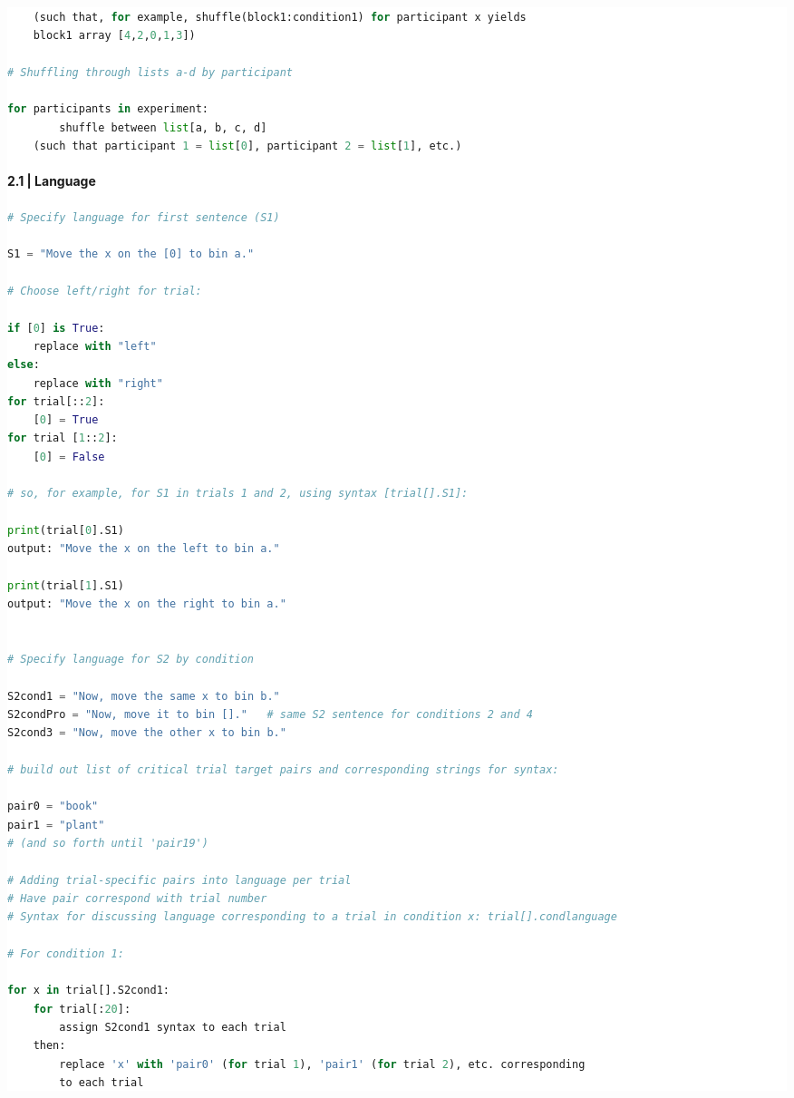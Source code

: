 ```python
    (such that, for example, shuffle(block1:condition1) for participant x yields
    block1 array [4,2,0,1,3])
     
# Shuffling through lists a-d by participant

for participants in experiment:
        shuffle between list[a, b, c, d]
    (such that participant 1 = list[0], participant 2 = list[1], etc.)


```

#### 2.1 | Language


```python
# Specify language for first sentence (S1)

S1 = "Move the x on the [0] to bin a."

# Choose left/right for trial:

if [0] is True:
    replace with "left"
else:
    replace with "right"
for trial[::2]:
    [0] = True
for trial [1::2]:
    [0] = False
    
# so, for example, for S1 in trials 1 and 2, using syntax [trial[].S1]:

print(trial[0].S1)
output: "Move the x on the left to bin a."

print(trial[1].S1)
output: "Move the x on the right to bin a."
    

# Specify language for S2 by condition

S2cond1 = "Now, move the same x to bin b."
S2condPro = "Now, move it to bin []."   # same S2 sentence for conditions 2 and 4
S2cond3 = "Now, move the other x to bin b."

# build out list of critical trial target pairs and corresponding strings for syntax:

pair0 = "book"
pair1 = "plant"
# (and so forth until 'pair19')

# Adding trial-specific pairs into language per trial
# Have pair correspond with trial number
# Syntax for discussing language corresponding to a trial in condition x: trial[].condlanguage

# For condition 1:

for x in trial[].S2cond1: 
    for trial[:20]:
        assign S2cond1 syntax to each trial
    then:
        replace 'x' with 'pair0' (for trial 1), 'pair1' (for trial 2), etc. corresponding
        to each trial
```